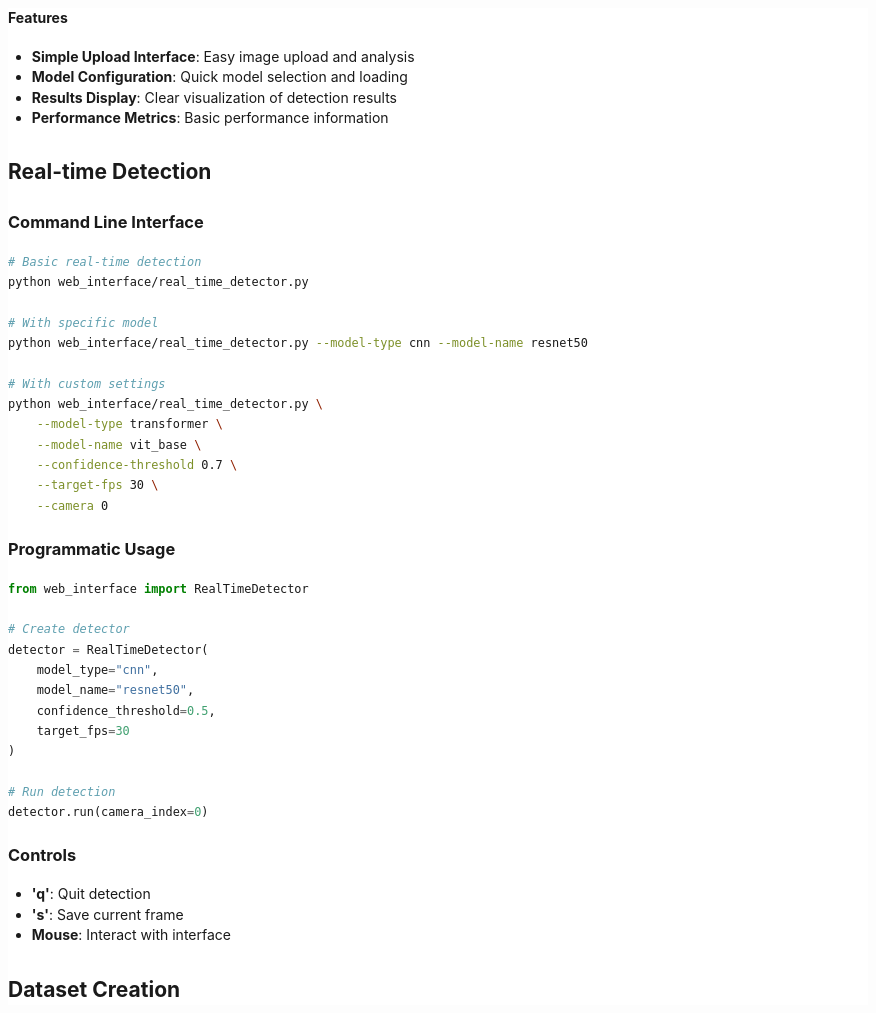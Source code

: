 #### Features

- **Simple Upload Interface**: Easy image upload and analysis
- **Model Configuration**: Quick model selection and loading
- **Results Display**: Clear visualization of detection results
- **Performance Metrics**: Basic performance information

## Real-time Detection

### Command Line Interface

```bash
# Basic real-time detection
python web_interface/real_time_detector.py

# With specific model
python web_interface/real_time_detector.py --model-type cnn --model-name resnet50

# With custom settings
python web_interface/real_time_detector.py \
    --model-type transformer \
    --model-name vit_base \
    --confidence-threshold 0.7 \
    --target-fps 30 \
    --camera 0
```

### Programmatic Usage

```python
from web_interface import RealTimeDetector

# Create detector
detector = RealTimeDetector(
    model_type="cnn",
    model_name="resnet50",
    confidence_threshold=0.5,
    target_fps=30
)

# Run detection
detector.run(camera_index=0)
```

### Controls

- **'q'**: Quit detection
- **'s'**: Save current frame
- **Mouse**: Interact with interface

## Dataset Creation
